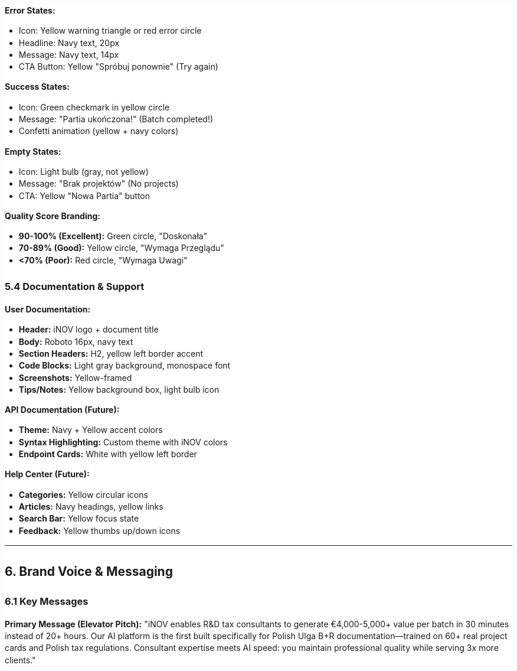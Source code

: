 **Error States:**
- Icon: Yellow warning triangle or red error circle
- Headline: Navy text, 20px
- Message: Navy text, 14px
- CTA Button: Yellow "Spróbuj ponownie" (Try again)

**Success States:**
- Icon: Green checkmark in yellow circle
- Message: "Partia ukończona!" (Batch completed!)
- Confetti animation (yellow + navy colors)

**Empty States:**
- Icon: Light bulb (gray, not yellow)
- Message: "Brak projektów" (No projects)
- CTA: Yellow "Nowa Partia" button

**Quality Score Branding:**
- **90-100% (Excellent):** Green circle, "Doskonała"
- **70-89% (Good):** Yellow circle, "Wymaga Przeglądu"
- **<70% (Poor):** Red circle, "Wymaga Uwagi"

### 5.4 Documentation & Support

**User Documentation:**
- **Header:** iNOV logo + document title
- **Body:** Roboto 16px, navy text
- **Section Headers:** H2, yellow left border accent
- **Code Blocks:** Light gray background, monospace font
- **Screenshots:** Yellow-framed
- **Tips/Notes:** Yellow background box, light bulb icon

**API Documentation (Future):**
- **Theme:** Navy + Yellow accent colors
- **Syntax Highlighting:** Custom theme with iNOV colors
- **Endpoint Cards:** White with yellow left border

**Help Center (Future):**
- **Categories:** Yellow circular icons
- **Articles:** Navy headings, yellow links
- **Search Bar:** Yellow focus state
- **Feedback:** Yellow thumbs up/down icons

---

## 6. Brand Voice & Messaging

### 6.1 Key Messages

**Primary Message (Elevator Pitch):**
"iNOV enables R&D tax consultants to generate €4,000-5,000+ value per batch in 30 minutes instead of 20+ hours. Our AI platform is the first built specifically for Polish Ulga B+R documentation—trained on 60+ real project cards and Polish tax regulations. Consultant expertise meets AI speed: you maintain professional quality while serving 3x more clients."
